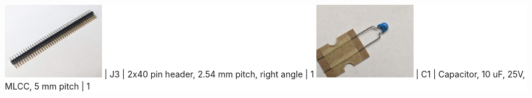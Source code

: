 <img src="images/Component-Header-2x40-RA.jpg" alt="Pin Header 2x40 Right Angle" height="120">  | J3        | 2x40 pin header, 2.54 mm pitch, right angle          | 1
<img src="images/Component-Cap-10uF.jpg" alt="Ceramic Capacitor - 10uF" height="120">           | C1        | Capacitor, 10 uF, 25V, MLCC, 5 mm pitch              | 1